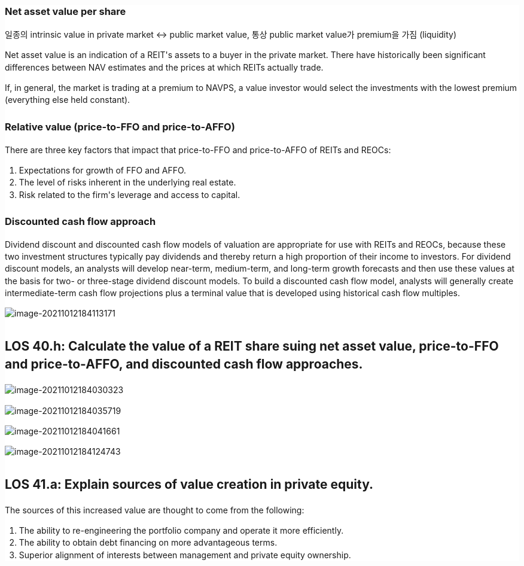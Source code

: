 ### Net asset value per share

일종의 intrinsic value in private market <-> public market value, 통상 public market value가 premium을 가짐 (liquidity)

Net asset value is an indication of a REIT's assets to a buyer in the private market. There have historically been significant differences between NAV estimates and the prices at which REITs actually trade.

If, in general, the market is trading at a premium to NAVPS, a value investor would select the investments with the lowest premium (everything else held constant).

### Relative value (price-to-FFO and price-to-AFFO)

There are three key factors that impact that price-to-FFO and price-to-AFFO of REITs and REOCs:

1.   Expectations for growth of FFO and AFFO.
2.   The level of risks inherent in the underlying real estate.
3.   Risk related to the firm's leverage and access to capital.

### Discounted cash flow approach

Dividend discount and discounted cash flow models of valuation are appropriate for use with REITs and REOCs, because these two investment structures typically pay dividends and thereby return a high proportion of their income to investors. For dividend discount models, an analysts will develop near-term, medium-term, and long-term growth forecasts and then use these values at the basis for two- or three-stage dividend discount models. To build a discounted cash flow model, analysts will generally create intermediate-term cash flow projections plus a terminal value that is developed using historical cash flow multiples.

![image-20211012184113171](C:\Users\Siyun\OneDrive\project\Kevin_Min\images\2021-10-12-CFA-Level-2-Alternative-Investment\image-20211012184113171.png)

## LOS 40.h: Calculate the value of a REIT share suing net asset value, price-to-FFO and price-to-AFFO, and discounted cash flow approaches.

![image-20211012184030323](C:\Users\Siyun\OneDrive\project\Kevin_Min\images\2021-10-12-CFA-Level-2-Alternative-Investment\image-20211012184030323.png)

![image-20211012184035719](C:\Users\Siyun\OneDrive\project\Kevin_Min\images\2021-10-12-CFA-Level-2-Alternative-Investment\image-20211012184035719.png)

![image-20211012184041661](C:\Users\Siyun\OneDrive\project\Kevin_Min\images\2021-10-12-CFA-Level-2-Alternative-Investment\image-20211012184041661.png)

![image-20211012184124743](C:\Users\Siyun\OneDrive\project\Kevin_Min\images\2021-10-12-CFA-Level-2-Alternative-Investment\image-20211012184124743.png)

## LOS 41.a: Explain sources of value creation in private equity.

The sources of this increased value are thought to come from the following:

1.   The ability to re-engineering the portfolio company and operate it more efficiently.
2.   The ability to obtain debt financing on more advantageous terms.
3.   Superior alignment of interests between management and private equity ownership.
